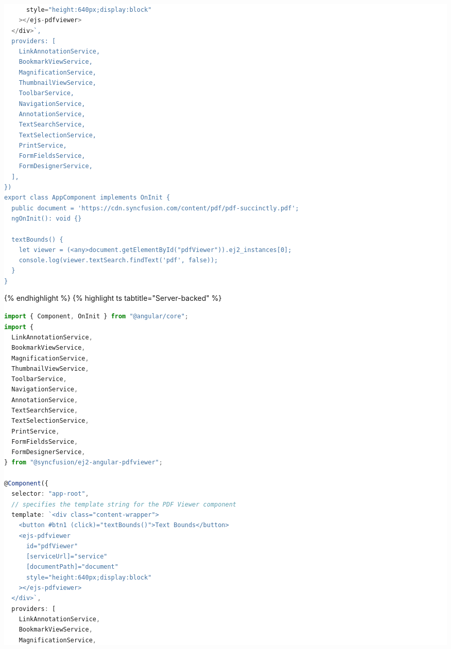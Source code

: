 ```ts
      style="height:640px;display:block"
    ></ejs-pdfviewer>
  </div>`,
  providers: [
    LinkAnnotationService,
    BookmarkViewService,
    MagnificationService,
    ThumbnailViewService,
    ToolbarService,
    NavigationService,
    AnnotationService,
    TextSearchService,
    TextSelectionService,
    PrintService,
    FormFieldsService,
    FormDesignerService,
  ],
})
export class AppComponent implements OnInit {
  public document = 'https://cdn.syncfusion.com/content/pdf/pdf-succinctly.pdf';
  ngOnInit(): void {}

  textBounds() {
    let viewer = (<any>document.getElementById("pdfViewer")).ej2_instances[0];
    console.log(viewer.textSearch.findText('pdf', false));
  }
}
```
{% endhighlight %}
{% highlight ts tabtitle="Server-backed" %}

```ts
import { Component, OnInit } from "@angular/core";
import {
  LinkAnnotationService,
  BookmarkViewService,
  MagnificationService,
  ThumbnailViewService,
  ToolbarService,
  NavigationService,
  AnnotationService,
  TextSearchService,
  TextSelectionService,
  PrintService,
  FormFieldsService,
  FormDesignerService,
} from "@syncfusion/ej2-angular-pdfviewer";

@Component({
  selector: "app-root",
  // specifies the template string for the PDF Viewer component
  template: `<div class="content-wrapper">
    <button #btn1 (click)="textBounds()">Text Bounds</button>
    <ejs-pdfviewer
      id="pdfViewer"
      [serviceUrl]="service"
      [documentPath]="document"
      style="height:640px;display:block"
    ></ejs-pdfviewer>
  </div>`,
  providers: [
    LinkAnnotationService,
    BookmarkViewService,
    MagnificationService,
```